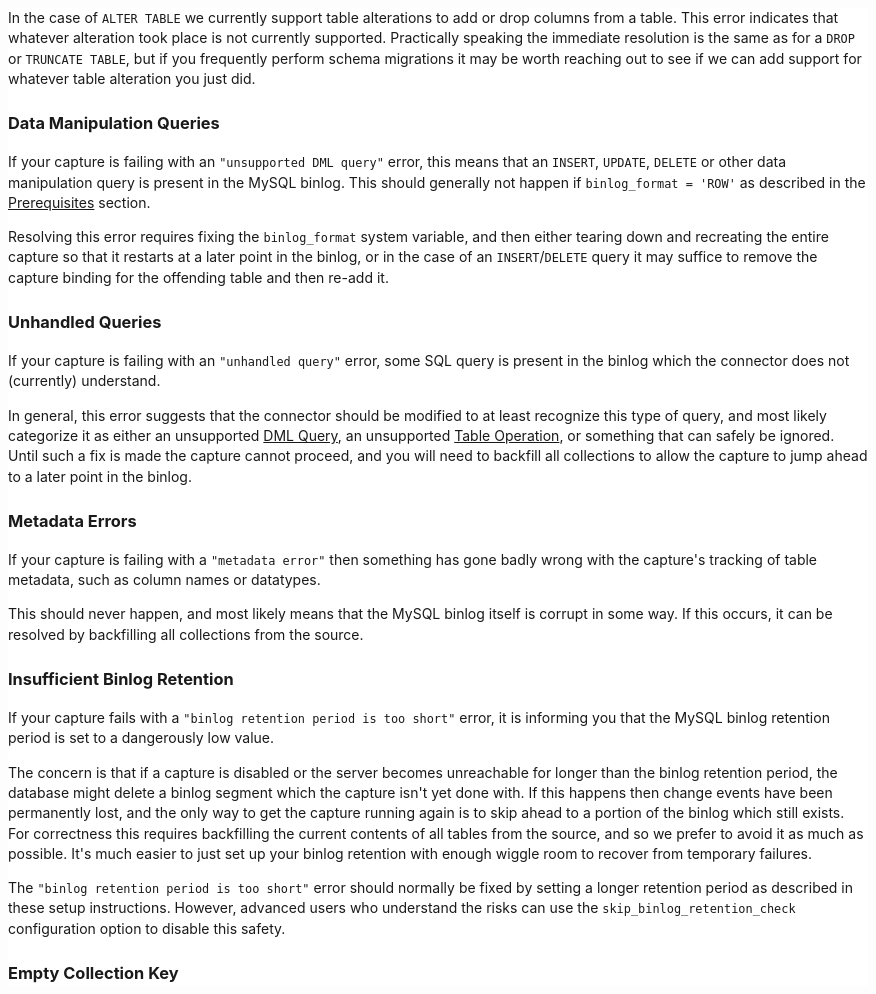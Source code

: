 In the case of `ALTER TABLE` we currently support table alterations to add or drop columns from a table. This error indicates that whatever alteration took place is not currently supported. Practically speaking the immediate resolution is the same as for a `DROP` or `TRUNCATE TABLE`, but if you frequently perform schema migrations it may be worth reaching out to see if we can add support for whatever table alteration you just did.

### Data Manipulation Queries

If your capture is failing with an `"unsupported DML query"` error, this means that an `INSERT`, `UPDATE`, `DELETE` or other data manipulation query is present in the MySQL binlog. This should generally not happen if `binlog_format = 'ROW'` as described in the [Prerequisites](#prerequisites) section.

Resolving this error requires fixing the `binlog_format` system variable, and then either tearing down and recreating the entire capture so that it restarts at a later point in the binlog, or in the case of an `INSERT`/`DELETE` query it may suffice to remove the capture binding for the offending table and then re-add it.

### Unhandled Queries

If your capture is failing with an `"unhandled query"` error, some SQL query is present in the binlog which the connector does not (currently) understand.

In general, this error suggests that the connector should be modified to at least recognize this type of query, and most likely categorize it as either an unsupported [DML Query](#data-manipulation-queries), an unsupported [Table Operation](#unsupported-operations), or something that can safely be ignored. Until such a fix is made the capture cannot proceed, and you will need to backfill all collections to allow the capture to jump ahead to a later point in the binlog.

### Metadata Errors

If your capture is failing with a `"metadata error"` then something has gone badly wrong with the capture's tracking of table metadata, such as column names or datatypes.

This should never happen, and most likely means that the MySQL binlog itself is corrupt in some way. If this occurs, it can be resolved by backfilling all collections from the source.

### Insufficient Binlog Retention

If your capture fails with a `"binlog retention period is too short"` error, it is informing you that the MySQL binlog retention period is set to a dangerously low value.

The concern is that if a capture is disabled or the server becomes unreachable for longer than the binlog retention period, the database might delete a binlog segment which the capture isn't yet done with. If this happens then change events have been permanently lost, and the only way to get the capture running again is to skip ahead to a portion of the binlog which still exists. For correctness this requires backfilling the current contents of all tables from the source, and so we prefer to avoid it as much as possible. It's much easier to just set up your binlog retention with enough wiggle room to recover from temporary failures.

The `"binlog retention period is too short"` error should normally be fixed by setting a longer retention period as described in these setup instructions. However, advanced users who understand the risks can use the `skip_binlog_retention_check` configuration option to disable this safety.

### Empty Collection Key
